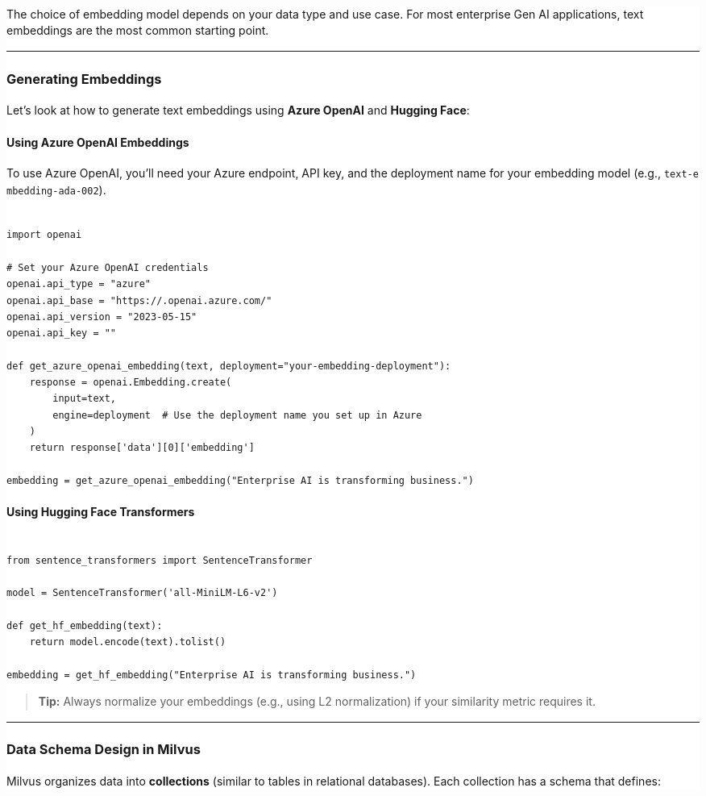 The choice of embedding model depends on your data type and use case. For most enterprise Gen AI applications, text embeddings are the most common starting point.

---

### Generating Embeddings

Let’s look at how to generate text embeddings using **Azure OpenAI** and **Hugging Face**:

#### Using Azure OpenAI Embeddings

To use Azure OpenAI, you’ll need your Azure endpoint, API key, and the deployment name for your embedding model (e.g., `text-embedding-ada-002`).

<pre><code class="language-python">
import openai

# Set your Azure OpenAI credentials
openai.api_type = "azure"
openai.api_base = "https://<your-resource-name>.openai.azure.com/"
openai.api_version = "2023-05-15"
openai.api_key = "<your-azure-openai-key>"

def get_azure_openai_embedding(text, deployment="your-embedding-deployment"):
    response = openai.Embedding.create(
        input=text,
        engine=deployment  # Use the deployment name you set up in Azure
    )
    return response['data'][0]['embedding']

embedding = get_azure_openai_embedding("Enterprise AI is transforming business.")
</code></pre>

#### Using Hugging Face Transformers

<pre><code class="language-python">
from sentence_transformers import SentenceTransformer

model = SentenceTransformer('all-MiniLM-L6-v2')

def get_hf_embedding(text):
    return model.encode(text).tolist()

embedding = get_hf_embedding("Enterprise AI is transforming business.")
</code></pre>

> **Tip:** Always normalize your embeddings (e.g., using L2 normalization) if your similarity metric requires it.

---

### Data Schema Design in Milvus

Milvus organizes data into **collections** (similar to tables in relational databases). Each collection has a schema that defines:
